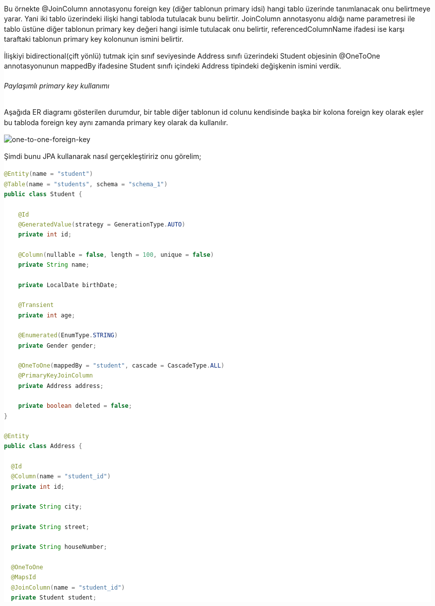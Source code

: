 Bu örnekte @JoinColumn annotasyonu foreign key (diğer tablonun primary idsi) hangi tablo üzerinde tanımlanacak onu belirtmeye 
yarar. Yani iki tablo üzerindeki ilişki hangi tabloda tutulacak bunu belirtir. JoinColumn annotasyonu aldığı name parametresi ile
tablo üstüne diğer tablonun primary key değeri hangi isimle tutulacak onu belirtir, referencedColumnName ifadesi ise karşı
taraftaki tablonun primary key kolonunun ismini belirtir.

İlişkiyi bidirectional(çift yönlü) tutmak için sınıf seviyesinde Address sınıfı üzerindeki Student objesinin @OneToOne
annotasyonunun mappedBy ifadesine Student sınıfı içindeki Address tipindeki değişkenin ismini verdik. 

###### Paylaşımlı primary key kullanımı
Aşağıda ER diagramı gösterilen durumdur, bir table diğer tablonun id colunu kendisinde başka bir kolona foreign key olarak eşler
bu tabloda foreign key aynı zamanda primary key olarak da kullanılır.

![one-to-one-foreign-key](images/prk_fk.png)

Şimdi bunu JPA kullanarak nasıl gerçekleştiririz onu görelim;
```java
@Entity(name = "student")
@Table(name = "students", schema = "schema_1")
public class Student {

    @Id
    @GeneratedValue(strategy = GenerationType.AUTO)
    private int id;

    @Column(nullable = false, length = 100, unique = false)
    private String name;
    
    private LocalDate birthDate;

    @Transient
    private int age;

    @Enumerated(EnumType.STRING)
    private Gender gender;

    @OneToOne(mappedBy = "student", cascade = CascadeType.ALL)
    @PrimaryKeyJoinColumn
    private Address address;

    private boolean deleted = false;
}

@Entity
public class Address {

  @Id
  @Column(name = "student_id")
  private int id;

  private String city;

  private String street;

  private String houseNumber;

  @OneToOne
  @MapsId
  @JoinColumn(name = "student_id")
  private Student student;
```